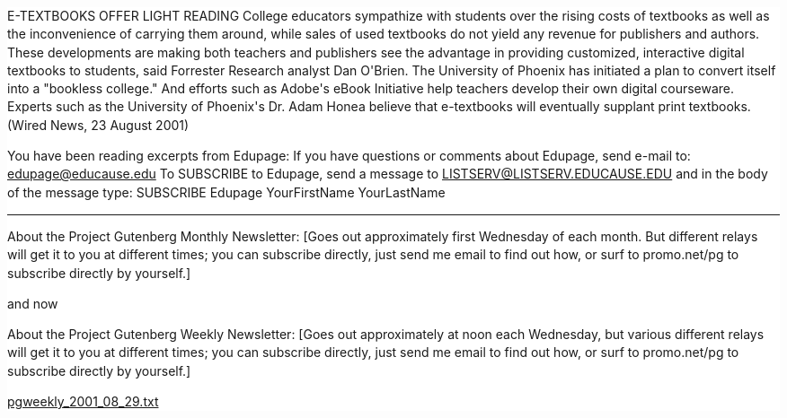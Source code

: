 E-TEXTBOOKS OFFER LIGHT READING
College educators sympathize with students over the rising
costs of textbooks as well as the inconvenience of carrying
them around, while sales of used textbooks do not yield any
revenue for publishers and authors. These developments are making
both teachers and publishers see the advantage in providing
customized, interactive digital textbooks to students, said
Forrester Research analyst Dan O'Brien. The University of Phoenix
has initiated a plan to convert itself into a "bookless college."
And efforts such as Adobe's eBook Initiative help teachers develop
their own digital courseware. Experts such as the University of
Phoenix's Dr. Adam Honea believe that e-textbooks will eventually
supplant print textbooks.
(Wired News, 23 August 2001)




You have been reading excerpts from Edupage:
If you have questions or comments about Edupage,
send e-mail to: edupage@educause.edu
To SUBSCRIBE to Edupage, send a message to
LISTSERV@LISTSERV.EDUCAUSE.EDU
and in the body of the message type:
SUBSCRIBE Edupage YourFirstName YourLastName

***

About the Project Gutenberg Monthly Newsletter:
[Goes out approximately first Wednesday of each month.  But
different relays will get it to you at different times; you
can subscribe directly, just send me email to find out how,
or surf to promo.net/pg to subscribe directly by yourself.]

and now

About the Project Gutenberg Weekly Newsletter:
[Goes out approximately at noon each Wednesday, but various
different relays will get it to you at different times; you
can subscribe directly, just send me email to find out how,
or surf to promo.net/pg to subscribe directly by yourself.]







</pre>

<a href="/nl_archives/2001/pgweekly_2001_08_29.txt" target="_blank" rel="nofollow">pgweekly_2001_08_29.txt</a>
